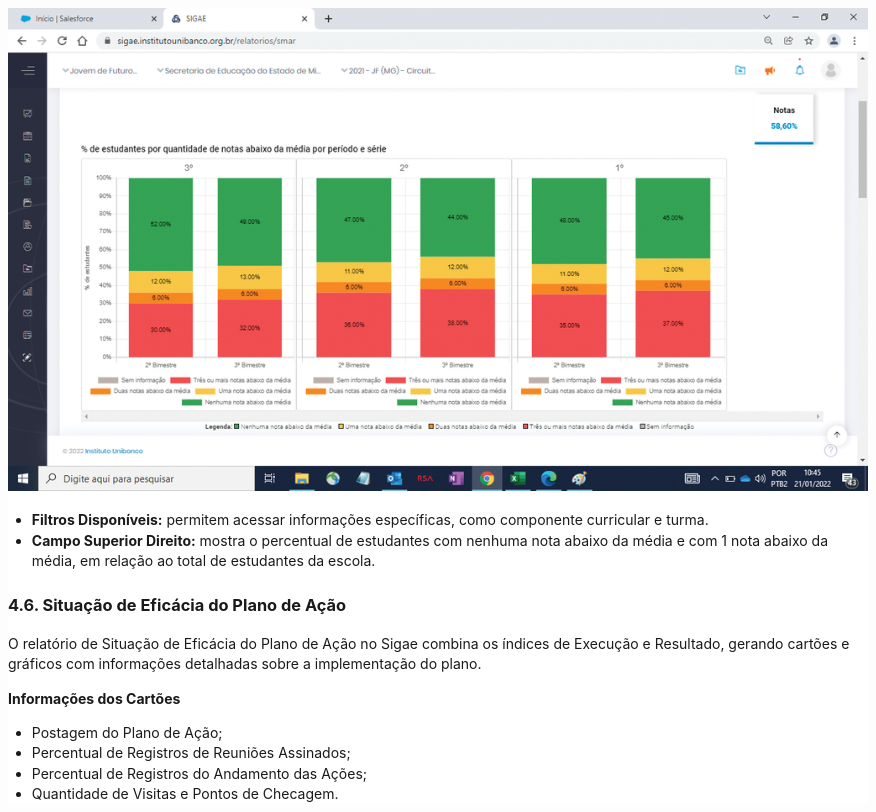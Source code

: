 ![Imagem 5 - Gráfico SMAR - Notas dos Estudantes](../assets/img/inspetores/05.png)

-   **Filtros Disponíveis:** permitem acessar informações específicas, como componente curricular e turma.
-   **Campo Superior Direito:** mostra o percentual de estudantes com nenhuma nota abaixo da média e com 1 nota abaixo da média, em relação ao total de estudantes da escola.

### 4.6. Situação de Eficácia do Plano de Ação

O relatório de Situação de Eficácia do Plano de Ação no Sigae combina os índices de Execução e Resultado, gerando cartões e gráficos com informações detalhadas sobre a implementação do plano.

**Informações dos Cartões**

-   Postagem do Plano de Ação;
-   Percentual de Registros de Reuniões Assinados;
-   Percentual de Registros do Andamento das Ações;
-   Quantidade de Visitas e Pontos de Checagem.

